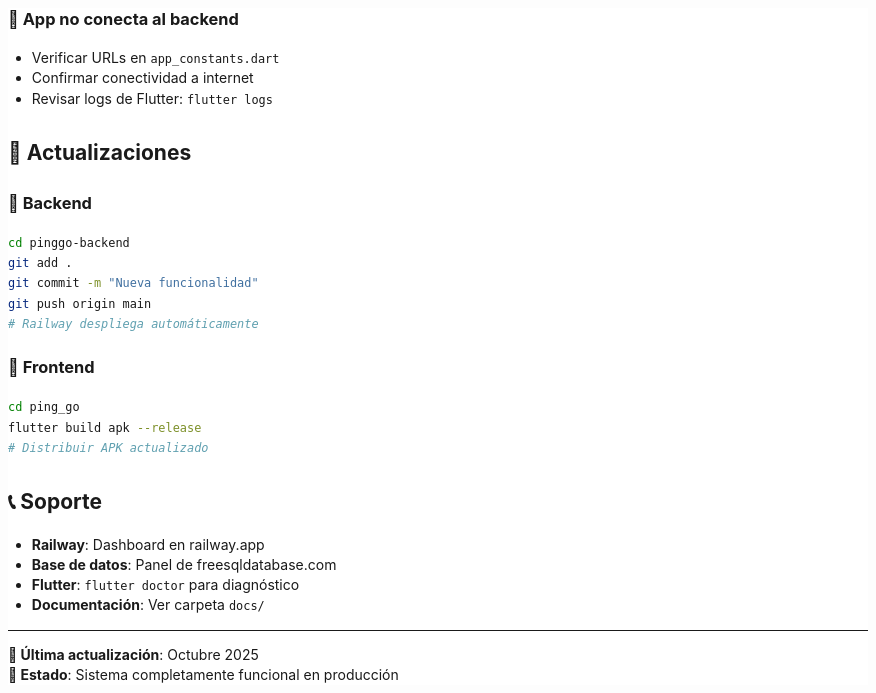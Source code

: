 ### 📱 **App no conecta al backend**
- Verificar URLs en `app_constants.dart`
- Confirmar conectividad a internet
- Revisar logs de Flutter: `flutter logs`

## 🔄 **Actualizaciones**

### 🚀 **Backend**
```bash
cd pinggo-backend
git add .
git commit -m "Nueva funcionalidad"
git push origin main
# Railway despliega automáticamente
```

### 📱 **Frontend**
```bash
cd ping_go
flutter build apk --release
# Distribuir APK actualizado
```

## 📞 **Soporte**

- **Railway**: Dashboard en railway.app
- **Base de datos**: Panel de freesqldatabase.com
- **Flutter**: `flutter doctor` para diagnóstico
- **Documentación**: Ver carpeta `docs/`

---

**📅 Última actualización**: Octubre 2025  
**🎯 Estado**: Sistema completamente funcional en producción